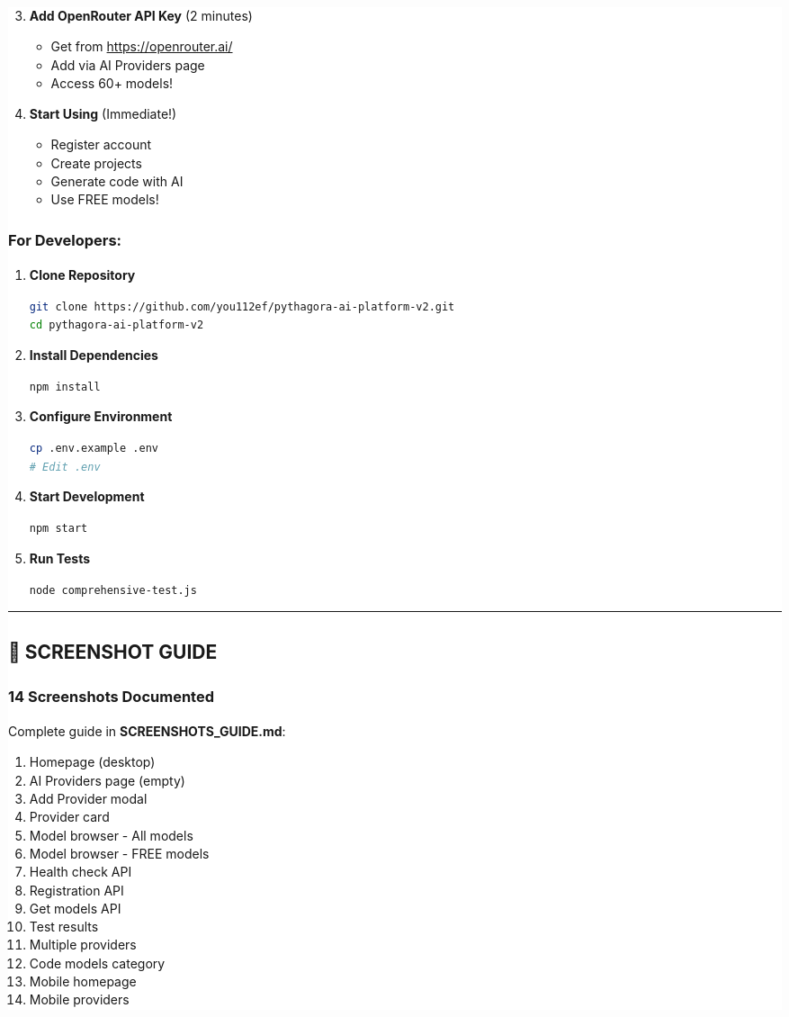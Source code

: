 3. **Add OpenRouter API Key** (2 minutes)
   - Get from https://openrouter.ai/
   - Add via AI Providers page
   - Access 60+ models!

4. **Start Using** (Immediate!)
   - Register account
   - Create projects
   - Generate code with AI
   - Use FREE models!

### For Developers:

1. **Clone Repository**
   ```bash
   git clone https://github.com/you112ef/pythagora-ai-platform-v2.git
   cd pythagora-ai-platform-v2
   ```

2. **Install Dependencies**
   ```bash
   npm install
   ```

3. **Configure Environment**
   ```bash
   cp .env.example .env
   # Edit .env
   ```

4. **Start Development**
   ```bash
   npm start
   ```

5. **Run Tests**
   ```bash
   node comprehensive-test.js
   ```

---

## 📸 SCREENSHOT GUIDE

### 14 Screenshots Documented

Complete guide in **SCREENSHOTS_GUIDE.md**:

1. Homepage (desktop)
2. AI Providers page (empty)
3. Add Provider modal
4. Provider card
5. Model browser - All models
6. Model browser - FREE models
7. Health check API
8. Registration API
9. Get models API
10. Test results
11. Multiple providers
12. Code models category
13. Mobile homepage
14. Mobile providers
